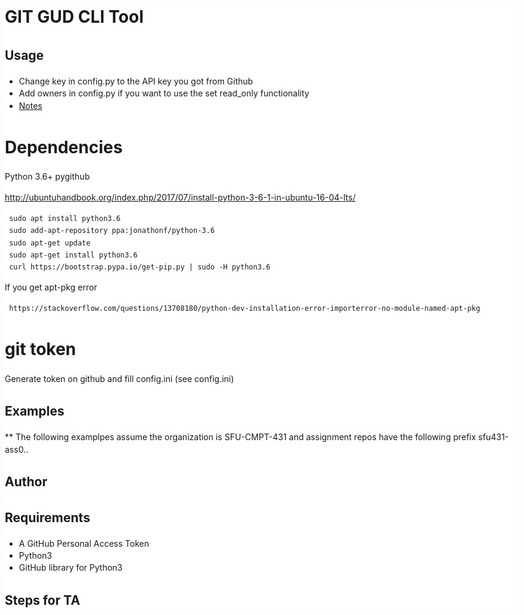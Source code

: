 # GIT GUD CLI Tool

## Usage

- Change key in config.py to the API key you got from Github
- Add owners in config.py if you want to use the set read_only functionality
- [Notes](#notes)

# Dependencies

Python 3.6+
pygithub

http://ubuntuhandbook.org/index.php/2017/07/install-python-3-6-1-in-ubuntu-16-04-lts/

```
 sudo apt install python3.6
 sudo add-apt-repository ppa:jonathonf/python-3.6
 sudo apt-get update
 sudo apt-get install python3.6
 curl https://bootstrap.pypa.io/get-pip.py | sudo -H python3.6
```

If you get apt-pkg error

```
 https://stackoverflow.com/questions/13708180/python-dev-installation-error-importerror-no-module-named-apt-pkg
```

# git token

Generate token on github and fill config.ini (see config.ini)

## Examples

\*\* The following examplpes assume the organization is SFU-CMPT-431 and assignment repos have the following prefix sfu431-ass0..

## Author

## Requirements

- A GitHub Personal Access Token
- Python3
- GitHub library for Python3

## Steps for TA

